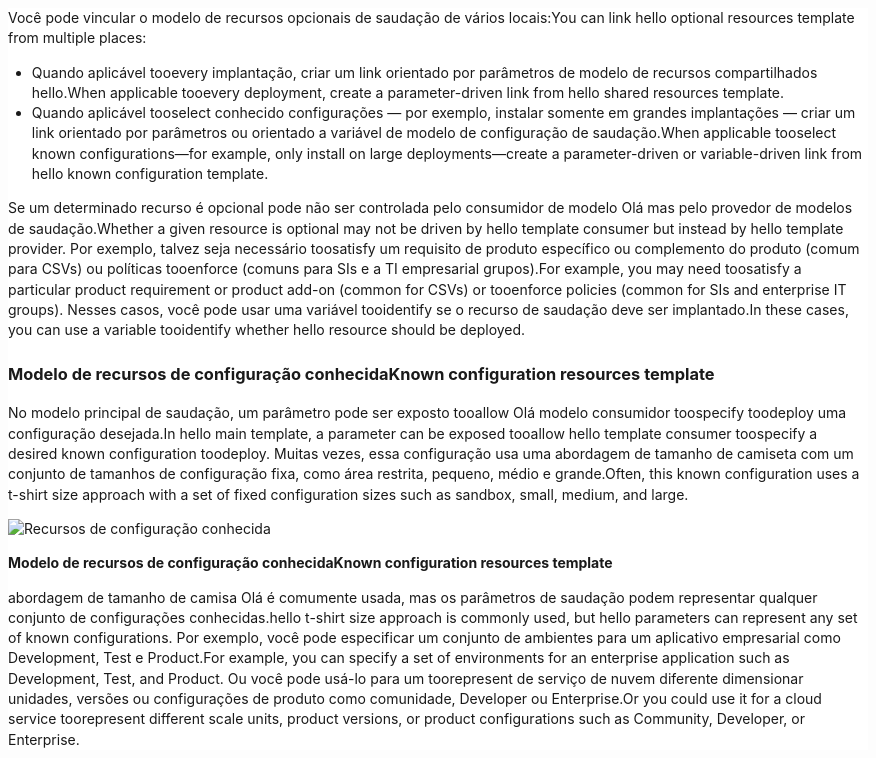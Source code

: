 <span data-ttu-id="83a98-302">Você pode vincular o modelo de recursos opcionais de saudação de vários locais:</span><span class="sxs-lookup"><span data-stu-id="83a98-302">You can link hello optional resources template from multiple places:</span></span>

* <span data-ttu-id="83a98-303">Quando aplicável tooevery implantação, criar um link orientado por parâmetros de modelo de recursos compartilhados hello.</span><span class="sxs-lookup"><span data-stu-id="83a98-303">When applicable tooevery deployment, create a parameter-driven link from hello shared resources template.</span></span>
* <span data-ttu-id="83a98-304">Quando aplicável tooselect conhecido configurações — por exemplo, instalar somente em grandes implantações — criar um link orientado por parâmetros ou orientado a variável de modelo de configuração de saudação.</span><span class="sxs-lookup"><span data-stu-id="83a98-304">When applicable tooselect known configurations—for example, only install on large deployments—create a parameter-driven or variable-driven link from hello known configuration template.</span></span>

<span data-ttu-id="83a98-305">Se um determinado recurso é opcional pode não ser controlada pelo consumidor de modelo Olá mas pelo provedor de modelos de saudação.</span><span class="sxs-lookup"><span data-stu-id="83a98-305">Whether a given resource is optional may not be driven by hello template consumer but instead by hello template provider.</span></span> <span data-ttu-id="83a98-306">Por exemplo, talvez seja necessário toosatisfy um requisito de produto específico ou complemento do produto (comum para CSVs) ou políticas tooenforce (comuns para SIs e a TI empresarial grupos).</span><span class="sxs-lookup"><span data-stu-id="83a98-306">For example, you may need toosatisfy a particular product requirement or product add-on (common for CSVs) or tooenforce policies (common for SIs and enterprise IT groups).</span></span> <span data-ttu-id="83a98-307">Nesses casos, você pode usar uma variável tooidentify se o recurso de saudação deve ser implantado.</span><span class="sxs-lookup"><span data-stu-id="83a98-307">In these cases, you can use a variable tooidentify whether hello resource should be deployed.</span></span>

### <a name="known-configuration-resources-template"></a><span data-ttu-id="83a98-308">Modelo de recursos de configuração conhecida</span><span class="sxs-lookup"><span data-stu-id="83a98-308">Known configuration resources template</span></span>
<span data-ttu-id="83a98-309">No modelo principal de saudação, um parâmetro pode ser exposto tooallow Olá modelo consumidor toospecify toodeploy uma configuração desejada.</span><span class="sxs-lookup"><span data-stu-id="83a98-309">In hello main template, a parameter can be exposed tooallow hello template consumer toospecify a desired known configuration toodeploy.</span></span> <span data-ttu-id="83a98-310">Muitas vezes, essa configuração usa uma abordagem de tamanho de camiseta com um conjunto de tamanhos de configuração fixa, como área restrita, pequeno, médio e grande.</span><span class="sxs-lookup"><span data-stu-id="83a98-310">Often, this known configuration uses a t-shirt size approach with a set of fixed configuration sizes such as sandbox, small, medium, and large.</span></span>

![Recursos de configuração conhecida](./media/best-practices-resource-manager-design-templates/known-config.png)

<span data-ttu-id="83a98-312">**Modelo de recursos de configuração conhecida**</span><span class="sxs-lookup"><span data-stu-id="83a98-312">**Known configuration resources template**</span></span>

<span data-ttu-id="83a98-313">abordagem de tamanho de camisa Olá é comumente usada, mas os parâmetros de saudação podem representar qualquer conjunto de configurações conhecidas.</span><span class="sxs-lookup"><span data-stu-id="83a98-313">hello t-shirt size approach is commonly used, but hello parameters can represent any set of known configurations.</span></span> <span data-ttu-id="83a98-314">Por exemplo, você pode especificar um conjunto de ambientes para um aplicativo empresarial como Development, Test e Product.</span><span class="sxs-lookup"><span data-stu-id="83a98-314">For example, you can specify a set of environments for an enterprise application such as Development, Test, and Product.</span></span> <span data-ttu-id="83a98-315">Ou você pode usá-lo para um toorepresent de serviço de nuvem diferente dimensionar unidades, versões ou configurações de produto como comunidade, Developer ou Enterprise.</span><span class="sxs-lookup"><span data-stu-id="83a98-315">Or you could use it for a cloud service toorepresent different scale units, product versions, or product configurations such as Community, Developer, or Enterprise.</span></span>
